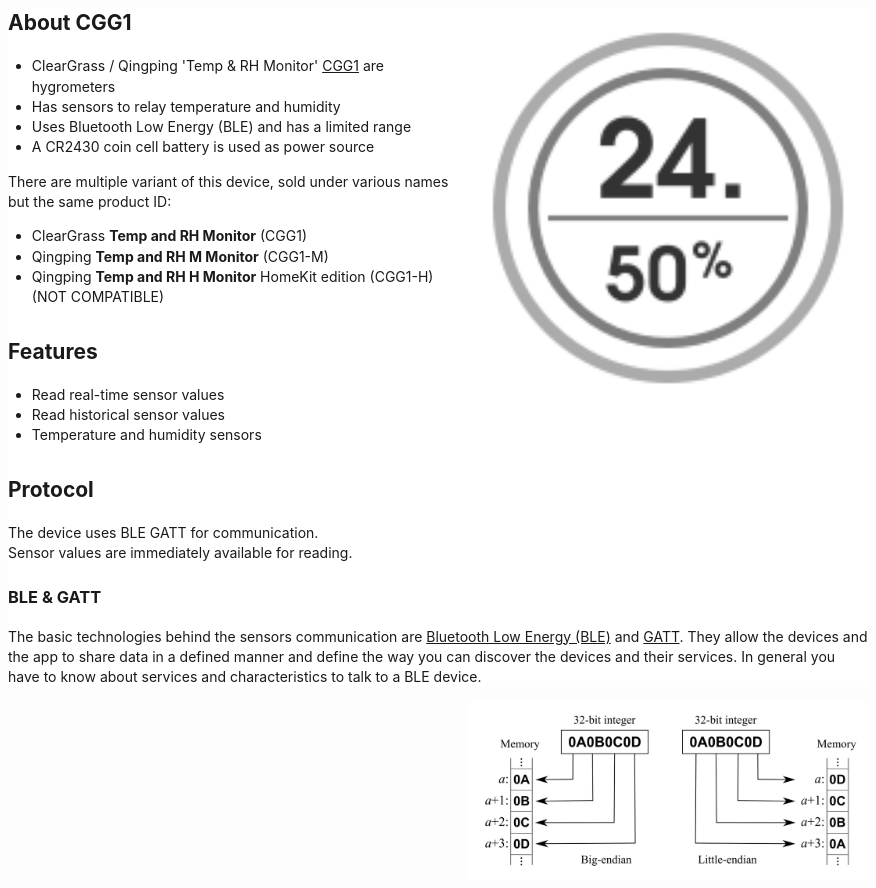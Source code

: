 
<img src="hygrotemp_cgg1.svg" width="400px" alt="Temp and RH Monitor" align="right" />

## About CGG1

* ClearGrass / Qingping 'Temp & RH Monitor' [CGG1](https://www.qingping.co/temp-rh-monitor/overview) are hygrometers
* Has sensors to relay temperature and humidity
* Uses Bluetooth Low Energy (BLE) and has a limited range
* A CR2430 coin cell battery is used as power source

There are multiple variant of this device, sold under various names but the same product ID:
- ClearGrass **Temp and RH Monitor** (CGG1)  
- Qingping **Temp and RH M Monitor** (CGG1-M)  
- Qingping **Temp and RH H Monitor** HomeKit edition (CGG1-H) (NOT COMPATIBLE)  

## Features

* Read real-time sensor values
* Read historical sensor values
* Temperature and humidity sensors

## Protocol

The device uses BLE GATT for communication.  
Sensor values are immediately available for reading.  

### BLE & GATT

The basic technologies behind the sensors communication are [Bluetooth Low Energy (BLE)](https://en.wikipedia.org/wiki/Bluetooth_Low_Energy) and [GATT](https://www.bluetooth.com/specifications/gatt).
They allow the devices and the app to share data in a defined manner and define the way you can discover the devices and their services.
In general you have to know about services and characteristics to talk to a BLE device.

<img src="endianness.png" width="400px" alt="Endianness" align="right" />
